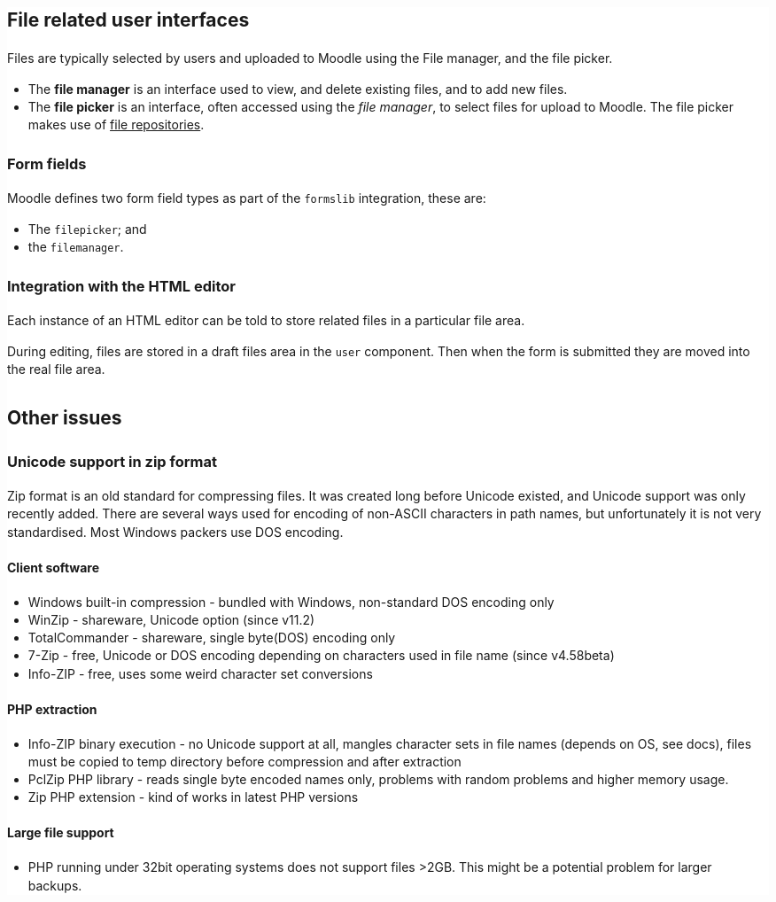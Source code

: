 ## File related user interfaces

Files are typically selected by users and uploaded to Moodle using the File manager, and the file picker.

- The **file manager** is an interface used to view, and delete existing files, and to add new files.
- The **file picker** is an interface, often accessed using the _file manager_, to select files for upload to Moodle. The file picker makes use of [file repositories](https://docs.moodle.org/dev/Repository_API).

### Form fields

Moodle defines two form field types as part of the `formslib` integration, these are:

- The `filepicker`; and
- the `filemanager`.

### Integration with the HTML editor

Each instance of an HTML editor can be told to store related files in a particular file area.

During editing, files are stored in a draft files area in the `user` component. Then when the form is submitted they are moved into the real file area.

## Other issues

### Unicode support in zip format

Zip format is an old standard for compressing files. It was created long before Unicode existed, and Unicode support was only recently added. There are several ways used for encoding of non-ASCII characters in path names, but unfortunately it is not very standardised. Most Windows packers use DOS encoding.

#### Client software

- Windows built-in compression - bundled with Windows, non-standard DOS encoding only
- WinZip - shareware, Unicode option (since v11.2)
- TotalCommander - shareware, single byte(DOS) encoding only
- 7-Zip - free, Unicode or DOS encoding depending on characters used in file name (since v4.58beta)
- Info-ZIP - free, uses some weird character set conversions

#### PHP extraction

- Info-ZIP binary execution - no Unicode support at all, mangles character sets in file names (depends on OS, see docs), files must be copied to temp directory before compression and after extraction
- PclZip PHP library - reads single byte encoded names only, problems with random problems and higher memory usage.
- Zip PHP extension - kind of works in latest PHP versions

#### Large file support

- PHP running under 32bit operating systems does not support files >2GB. This might be a potential problem for larger backups.
